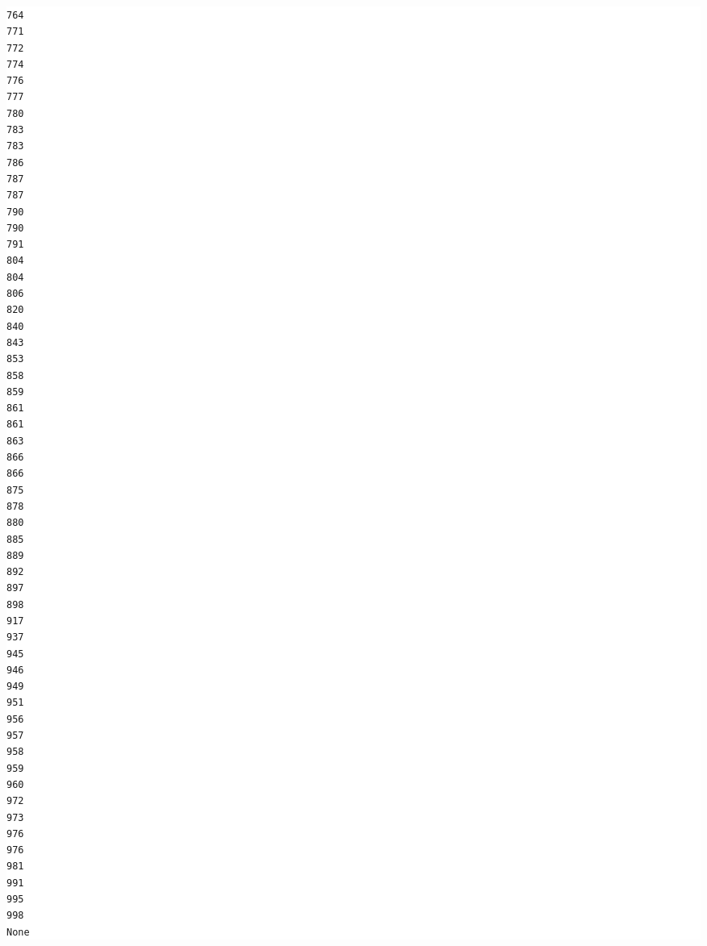     764
    771
    772
    774
    776
    777
    780
    783
    783
    786
    787
    787
    790
    790
    791
    804
    804
    806
    820
    840
    843
    853
    858
    859
    861
    861
    863
    866
    866
    875
    878
    880
    885
    889
    892
    897
    898
    917
    937
    945
    946
    949
    951
    956
    957
    958
    959
    960
    972
    973
    976
    976
    981
    991
    995
    998
    None
